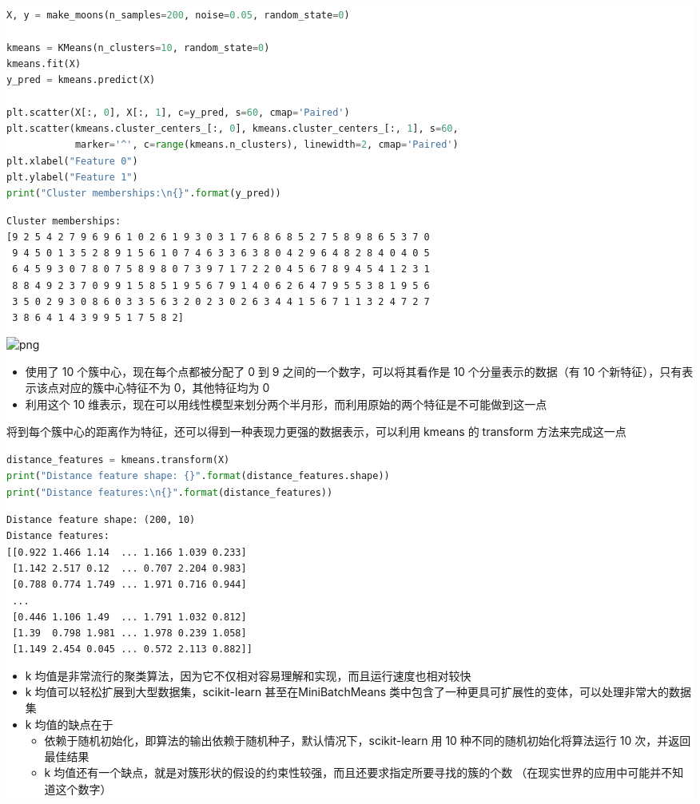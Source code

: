 
```python
X, y = make_moons(n_samples=200, noise=0.05, random_state=0)

kmeans = KMeans(n_clusters=10, random_state=0)
kmeans.fit(X)
y_pred = kmeans.predict(X)

plt.scatter(X[:, 0], X[:, 1], c=y_pred, s=60, cmap='Paired')
plt.scatter(kmeans.cluster_centers_[:, 0], kmeans.cluster_centers_[:, 1], s=60,
            marker='^', c=range(kmeans.n_clusters), linewidth=2, cmap='Paired')
plt.xlabel("Feature 0")
plt.ylabel("Feature 1")
print("Cluster memberships:\n{}".format(y_pred))
```

    Cluster memberships:
    [9 2 5 4 2 7 9 6 9 6 1 0 2 6 1 9 3 0 3 1 7 6 8 6 8 5 2 7 5 8 9 8 6 5 3 7 0
     9 4 5 0 1 3 5 2 8 9 1 5 6 1 0 7 4 6 3 3 6 3 8 0 4 2 9 6 4 8 2 8 4 0 4 0 5
     6 4 5 9 3 0 7 8 0 7 5 8 9 8 0 7 3 9 7 1 7 2 2 0 4 5 6 7 8 9 4 5 4 1 2 3 1
     8 8 4 9 2 3 7 0 9 9 1 5 8 5 1 9 5 6 7 9 1 4 0 6 2 6 4 7 9 5 5 3 8 1 9 5 6
     3 5 0 2 9 3 0 8 6 0 3 3 5 6 3 2 0 2 3 0 2 6 3 4 4 1 5 6 7 1 1 3 2 4 7 2 7
     3 8 6 4 1 4 3 9 9 5 1 7 5 8 2]



![png](output_120_1.png)


- 使用了 10 个簇中心，现在每个点都被分配了 0 到 9 之间的一个数字，可以将其看作是 10 个分量表示的数据（有 10 个新特征），只有表示该点对应的簇中心特征不为 0，其他特征均为 0
- 利用这个 10 维表示，现在可以用线性模型来划分两个半月形，而利用原始的两个特征是不可能做到这一点

将到每个簇中心的距离作为特征，还可以得到一种表现力更强的数据表示，可以利用 kmeans 的 transform 方法来完成这一点


```python
distance_features = kmeans.transform(X)
print("Distance feature shape: {}".format(distance_features.shape))
print("Distance features:\n{}".format(distance_features))
```

    Distance feature shape: (200, 10)
    Distance features:
    [[0.922 1.466 1.14  ... 1.166 1.039 0.233]
     [1.142 2.517 0.12  ... 0.707 2.204 0.983]
     [0.788 0.774 1.749 ... 1.971 0.716 0.944]
     ...
     [0.446 1.106 1.49  ... 1.791 1.032 0.812]
     [1.39  0.798 1.981 ... 1.978 0.239 1.058]
     [1.149 2.454 0.045 ... 0.572 2.113 0.882]]


- k 均值是非常流行的聚类算法，因为它不仅相对容易理解和实现，而且运行速度也相对较快
- k 均值可以轻松扩展到大型数据集，scikit-learn 甚至在MiniBatchMeans 类中包含了一种更具可扩展性的变体，可以处理非常大的数据集
- k 均值的缺点在于
    - 依赖于随机初始化，即算法的输出依赖于随机种子，默认情况下，scikit-learn 用 10 种不同的随机初始化将算法运行 10 次，并返回最佳结果
    - k 均值还有一个缺点，就是对簇形状的假设的约束性较强，而且还要求指定所要寻找的簇的个数 （在现实世界的应用中可能并不知道这个数字）
